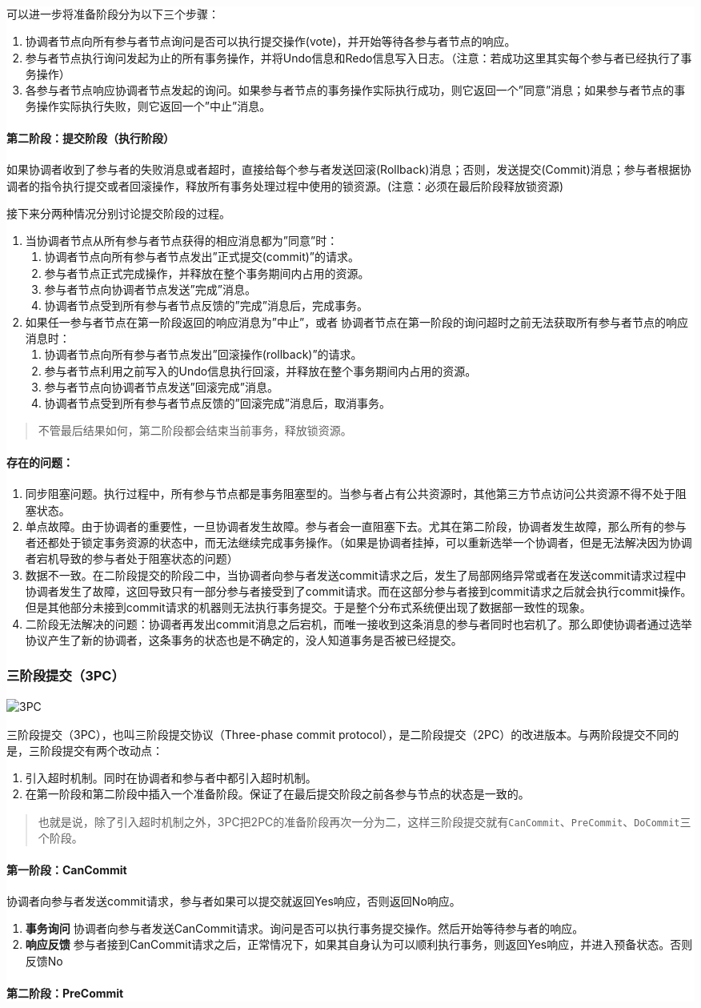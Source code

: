 可以进一步将准备阶段分为以下三个步骤：

1. 协调者节点向所有参与者节点询问是否可以执行提交操作(vote)，并开始等待各参与者节点的响应。
2. 参与者节点执行询问发起为止的所有事务操作，并将Undo信息和Redo信息写入日志。（注意：若成功这里其实每个参与者已经执行了事务操作）
3. 各参与者节点响应协调者节点发起的询问。如果参与者节点的事务操作实际执行成功，则它返回一个”同意”消息；如果参与者节点的事务操作实际执行失败，则它返回一个”中止”消息。

#### 第二阶段：提交阶段（执行阶段）

如果协调者收到了参与者的失败消息或者超时，直接给每个参与者发送回滚(Rollback)消息；否则，发送提交(Commit)消息；参与者根据协调者的指令执行提交或者回滚操作，释放所有事务处理过程中使用的锁资源。(注意：必须在最后阶段释放锁资源)

接下来分两种情况分别讨论提交阶段的过程。

1. 当协调者节点从所有参与者节点获得的相应消息都为”同意”时：
   1. 协调者节点向所有参与者节点发出”正式提交(commit)”的请求。
   2. 参与者节点正式完成操作，并释放在整个事务期间内占用的资源。
   3. 参与者节点向协调者节点发送”完成”消息。
   4. 协调者节点受到所有参与者节点反馈的”完成”消息后，完成事务。
2. 如果任一参与者节点在第一阶段返回的响应消息为”中止”，或者 协调者节点在第一阶段的询问超时之前无法获取所有参与者节点的响应消息时：
   1. 协调者节点向所有参与者节点发出”回滚操作(rollback)”的请求。
   2. 参与者节点利用之前写入的Undo信息执行回滚，并释放在整个事务期间内占用的资源。
   3. 参与者节点向协调者节点发送”回滚完成”消息。
   4. 协调者节点受到所有参与者节点反馈的”回滚完成”消息后，取消事务。

> 不管最后结果如何，第二阶段都会结束当前事务，释放锁资源。

#### 存在的问题：

1. 同步阻塞问题。执行过程中，所有参与节点都是事务阻塞型的。当参与者占有公共资源时，其他第三方节点访问公共资源不得不处于阻塞状态。
2. 单点故障。由于协调者的重要性，一旦协调者发生故障。参与者会一直阻塞下去。尤其在第二阶段，协调者发生故障，那么所有的参与者还都处于锁定事务资源的状态中，而无法继续完成事务操作。（如果是协调者挂掉，可以重新选举一个协调者，但是无法解决因为协调者宕机导致的参与者处于阻塞状态的问题）
3. 数据不一致。在二阶段提交的阶段二中，当协调者向参与者发送commit请求之后，发生了局部网络异常或者在发送commit请求过程中协调者发生了故障，这回导致只有一部分参与者接受到了commit请求。而在这部分参与者接到commit请求之后就会执行commit操作。但是其他部分未接到commit请求的机器则无法执行事务提交。于是整个分布式系统便出现了数据部一致性的现象。
4. 二阶段无法解决的问题：协调者再发出commit消息之后宕机，而唯一接收到这条消息的参与者同时也宕机了。那么即使协调者通过选举协议产生了新的协调者，这条事务的状态也是不确定的，没人知道事务是否被已经提交。

### 三阶段提交（3PC）

![3PC](/images/3PC.jpeg)

三阶段提交（3PC），也叫三阶段提交协议（Three-phase commit protocol），是二阶段提交（2PC）的改进版本。与两阶段提交不同的是，三阶段提交有两个改动点：

1. 引入超时机制。同时在协调者和参与者中都引入超时机制。
2. 在第一阶段和第二阶段中插入一个准备阶段。保证了在最后提交阶段之前各参与节点的状态是一致的。

> 也就是说，除了引入超时机制之外，3PC把2PC的准备阶段再次一分为二，这样三阶段提交就有`CanCommit`、`PreCommit`、`DoCommit`三个阶段。

#### 第一阶段：CanCommit

协调者向参与者发送commit请求，参与者如果可以提交就返回Yes响应，否则返回No响应。

1. **事务询问** 协调者向参与者发送CanCommit请求。询问是否可以执行事务提交操作。然后开始等待参与者的响应。
2. **响应反馈** 参与者接到CanCommit请求之后，正常情况下，如果其自身认为可以顺利执行事务，则返回Yes响应，并进入预备状态。否则反馈No

#### 第二阶段：PreCommit
